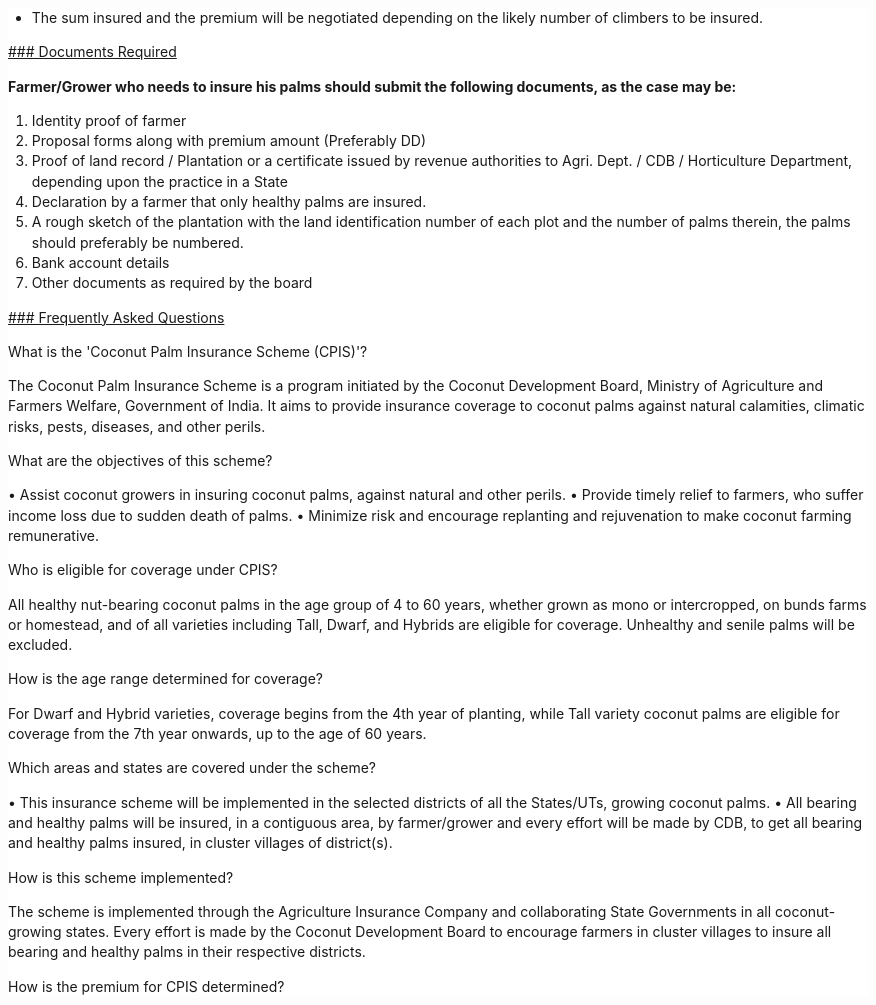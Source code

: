 *   The sum insured and the premium will be negotiated depending on the likely number of climbers to be insured.

[### Documents Required](https://www.myscheme.gov.in/schemes/cpis#documents-required)

**Farmer/Grower who needs to insure his palms should submit the following documents, as the case may be:**

1.  Identity proof of farmer
2.  Proposal forms along with premium amount (Preferably DD)
3.  Proof of land record / Plantation or a certificate issued by revenue authorities to Agri. Dept. / CDB / Horticulture Department, depending upon the practice in a State
4.  Declaration by a farmer that only healthy palms are insured.
5.  A rough sketch of the plantation with the land identification number of each plot and the number of palms therein, the palms should preferably be numbered.
6.  Bank account details
7.  Other documents as required by the board

[### Frequently Asked Questions](https://www.myscheme.gov.in/schemes/cpis#faqs)

What is the 'Coconut Palm Insurance Scheme (CPIS)'?

The Coconut Palm Insurance Scheme is a program initiated by the Coconut Development Board, Ministry of Agriculture and Farmers Welfare, Government of India. It aims to provide insurance coverage to coconut palms against natural calamities, climatic risks, pests, diseases, and other perils.

What are the objectives of this scheme?

• Assist coconut growers in insuring coconut palms, against natural and other perils. • Provide timely relief to farmers, who suffer income loss due to sudden death of palms. • Minimize risk and encourage replanting and rejuvenation to make coconut farming remunerative.

Who is eligible for coverage under CPIS?

All healthy nut-bearing coconut palms in the age group of 4 to 60 years, whether grown as mono or intercropped, on bunds farms or homestead, and of all varieties including Tall, Dwarf, and Hybrids are eligible for coverage. Unhealthy and senile palms will be excluded.

How is the age range determined for coverage?

For Dwarf and Hybrid varieties, coverage begins from the 4th year of planting, while Tall variety coconut palms are eligible for coverage from the 7th year onwards, up to the age of 60 years.

Which areas and states are covered under the scheme?

• This insurance scheme will be implemented in the selected districts of all the States/UTs, growing coconut palms. • All bearing and healthy palms will be insured, in a contiguous area, by farmer/grower and every effort will be made by CDB, to get all bearing and healthy palms insured, in cluster villages of district(s).

How is this scheme implemented?

The scheme is implemented through the Agriculture Insurance Company and collaborating State Governments in all coconut-growing states. Every effort is made by the Coconut Development Board to encourage farmers in cluster villages to insure all bearing and healthy palms in their respective districts.

How is the premium for CPIS determined?
